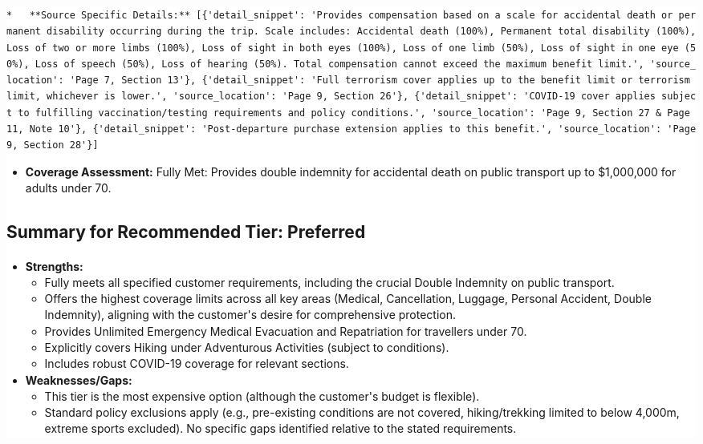    *   **Source Specific Details:** [{'detail_snippet': 'Provides compensation based on a scale for accidental death or permanent disability occurring during the trip. Scale includes: Accidental death (100%), Permanent total disability (100%), Loss of two or more limbs (100%), Loss of sight in both eyes (100%), Loss of one limb (50%), Loss of sight in one eye (50%), Loss of speech (50%), Loss of hearing (50%). Total compensation cannot exceed the maximum benefit limit.', 'source_location': 'Page 7, Section 13'}, {'detail_snippet': 'Full terrorism cover applies up to the benefit limit or terrorism limit, whichever is lower.', 'source_location': 'Page 9, Section 26'}, {'detail_snippet': 'COVID-19 cover applies subject to fulfilling vaccination/testing requirements and policy conditions.', 'source_location': 'Page 9, Section 27 & Page 11, Note 10'}, {'detail_snippet': 'Post-departure purchase extension applies to this benefit.', 'source_location': 'Page 9, Section 28'}]
*   **Coverage Assessment:** Fully Met: Provides double indemnity for accidental death on public transport up to $1,000,000 for adults under 70.

## Summary for Recommended Tier: Preferred

*   **Strengths:**
    *   Fully meets all specified customer requirements, including the crucial Double Indemnity on public transport.
    *   Offers the highest coverage limits across all key areas (Medical, Cancellation, Luggage, Personal Accident, Double Indemnity), aligning with the customer's desire for comprehensive protection.
    *   Provides Unlimited Emergency Medical Evacuation and Repatriation for travellers under 70.
    *   Explicitly covers Hiking under Adventurous Activities (subject to conditions).
    *   Includes robust COVID-19 coverage for relevant sections.
*   **Weaknesses/Gaps:**
    *   This tier is the most expensive option (although the customer's budget is flexible).
    *   Standard policy exclusions apply (e.g., pre-existing conditions are not covered, hiking/trekking limited to below 4,000m, extreme sports excluded). No specific gaps identified relative to the stated requirements.